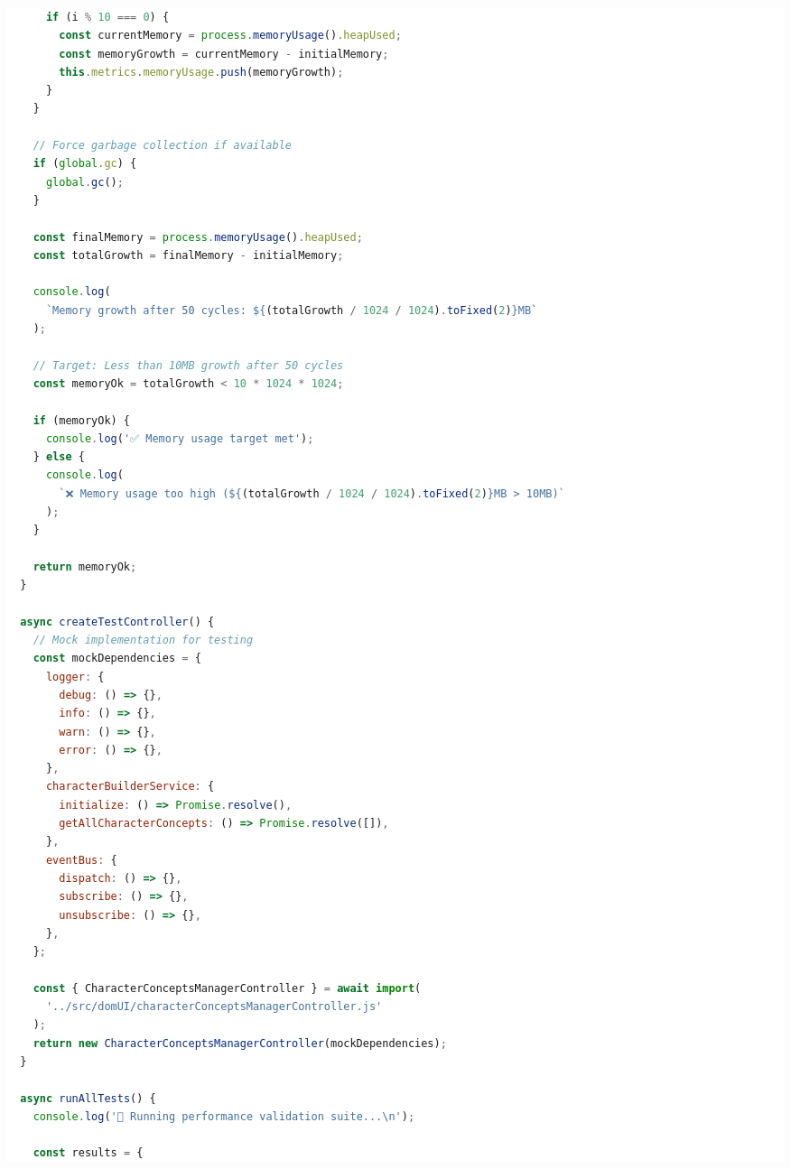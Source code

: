 ```javascript
      if (i % 10 === 0) {
        const currentMemory = process.memoryUsage().heapUsed;
        const memoryGrowth = currentMemory - initialMemory;
        this.metrics.memoryUsage.push(memoryGrowth);
      }
    }

    // Force garbage collection if available
    if (global.gc) {
      global.gc();
    }

    const finalMemory = process.memoryUsage().heapUsed;
    const totalGrowth = finalMemory - initialMemory;

    console.log(
      `Memory growth after 50 cycles: ${(totalGrowth / 1024 / 1024).toFixed(2)}MB`
    );

    // Target: Less than 10MB growth after 50 cycles
    const memoryOk = totalGrowth < 10 * 1024 * 1024;

    if (memoryOk) {
      console.log('✅ Memory usage target met');
    } else {
      console.log(
        `❌ Memory usage too high (${(totalGrowth / 1024 / 1024).toFixed(2)}MB > 10MB)`
      );
    }

    return memoryOk;
  }

  async createTestController() {
    // Mock implementation for testing
    const mockDependencies = {
      logger: {
        debug: () => {},
        info: () => {},
        warn: () => {},
        error: () => {},
      },
      characterBuilderService: {
        initialize: () => Promise.resolve(),
        getAllCharacterConcepts: () => Promise.resolve([]),
      },
      eventBus: {
        dispatch: () => {},
        subscribe: () => {},
        unsubscribe: () => {},
      },
    };

    const { CharacterConceptsManagerController } = await import(
      '../src/domUI/characterConceptsManagerController.js'
    );
    return new CharacterConceptsManagerController(mockDependencies);
  }

  async runAllTests() {
    console.log('🏁 Running performance validation suite...\n');

    const results = {
```